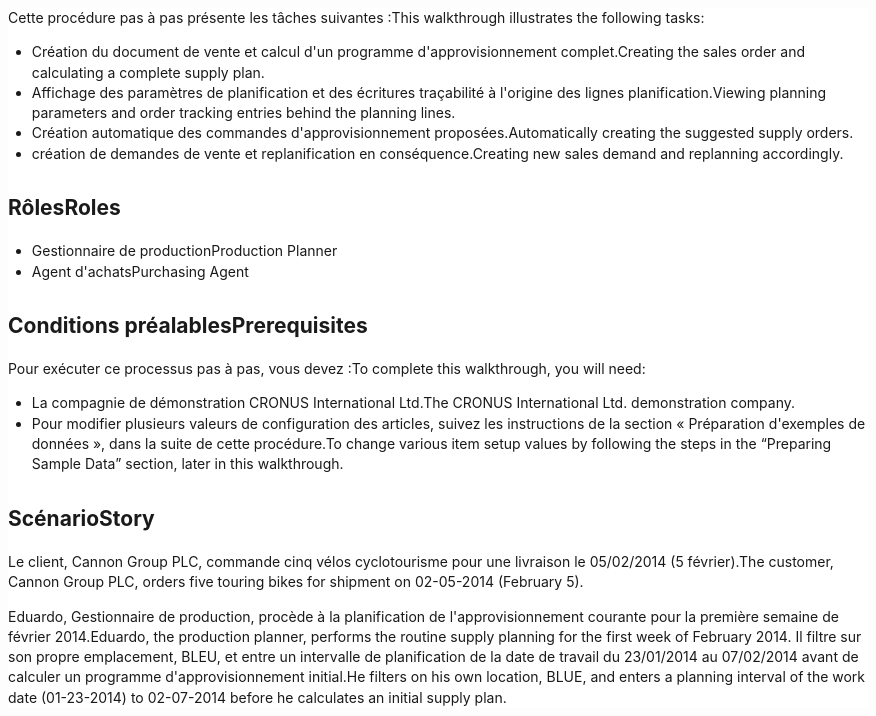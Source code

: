 <span data-ttu-id="9d89b-124">Cette procédure pas à pas présente les tâches suivantes :</span><span class="sxs-lookup"><span data-stu-id="9d89b-124">This walkthrough illustrates the following tasks:</span></span>  

-   <span data-ttu-id="9d89b-125">Création du document de vente et calcul d'un programme d'approvisionnement complet.</span><span class="sxs-lookup"><span data-stu-id="9d89b-125">Creating the sales order and calculating a complete supply plan.</span></span>  
-   <span data-ttu-id="9d89b-126">Affichage des paramètres de planification et des écritures traçabilité à l'origine des lignes planification.</span><span class="sxs-lookup"><span data-stu-id="9d89b-126">Viewing planning parameters and order tracking entries behind the planning lines.</span></span>  
-   <span data-ttu-id="9d89b-127">Création automatique des commandes d'approvisionnement proposées.</span><span class="sxs-lookup"><span data-stu-id="9d89b-127">Automatically creating the suggested supply orders.</span></span>  
-   <span data-ttu-id="9d89b-128">création de demandes de vente et replanification en conséquence.</span><span class="sxs-lookup"><span data-stu-id="9d89b-128">Creating new sales demand and replanning accordingly.</span></span>  

## <a name="roles"></a><span data-ttu-id="9d89b-129">Rôles</span><span class="sxs-lookup"><span data-stu-id="9d89b-129">Roles</span></span>  

-   <span data-ttu-id="9d89b-130">Gestionnaire de production</span><span class="sxs-lookup"><span data-stu-id="9d89b-130">Production Planner</span></span>  
-   <span data-ttu-id="9d89b-131">Agent d'achats</span><span class="sxs-lookup"><span data-stu-id="9d89b-131">Purchasing Agent</span></span>  

## <a name="prerequisites"></a><span data-ttu-id="9d89b-132">Conditions préalables</span><span class="sxs-lookup"><span data-stu-id="9d89b-132">Prerequisites</span></span>  
 <span data-ttu-id="9d89b-133">Pour exécuter ce processus pas à pas, vous devez :</span><span class="sxs-lookup"><span data-stu-id="9d89b-133">To complete this walkthrough, you will need:</span></span>  

-   <span data-ttu-id="9d89b-134">La compagnie de démonstration CRONUS International Ltd.</span><span class="sxs-lookup"><span data-stu-id="9d89b-134">The CRONUS International Ltd. demonstration  company.</span></span>  
-   <span data-ttu-id="9d89b-135">Pour modifier plusieurs valeurs de configuration des articles, suivez les instructions de la section « Préparation d'exemples de données », dans la suite de cette procédure.</span><span class="sxs-lookup"><span data-stu-id="9d89b-135">To change various item setup values by following the steps in the “Preparing Sample Data” section, later in this walkthrough.</span></span>  

## <a name="story"></a><span data-ttu-id="9d89b-136">Scénario</span><span class="sxs-lookup"><span data-stu-id="9d89b-136">Story</span></span>  
 <span data-ttu-id="9d89b-137">Le client, Cannon Group PLC, commande cinq vélos cyclotourisme pour une livraison le 05/02/2014 (5 février).</span><span class="sxs-lookup"><span data-stu-id="9d89b-137">The customer, Cannon Group PLC, orders five touring bikes for shipment on 02-05-2014 (February 5).</span></span>  

 <span data-ttu-id="9d89b-138">Eduardo, Gestionnaire de production, procède à la planification de l'approvisionnement courante pour la première semaine de février 2014.</span><span class="sxs-lookup"><span data-stu-id="9d89b-138">Eduardo, the production planner, performs the routine supply planning for the first week of February 2014.</span></span> <span data-ttu-id="9d89b-139">Il filtre sur son propre emplacement, BLEU, et entre un intervalle de planification de la date de travail du 23/01/2014 au 07/02/2014 avant de calculer un programme d'approvisionnement initial.</span><span class="sxs-lookup"><span data-stu-id="9d89b-139">He filters on his own location, BLUE, and enters a planning interval of the work date (01-23-2014) to 02-07-2014 before he calculates an initial supply plan.</span></span>  
